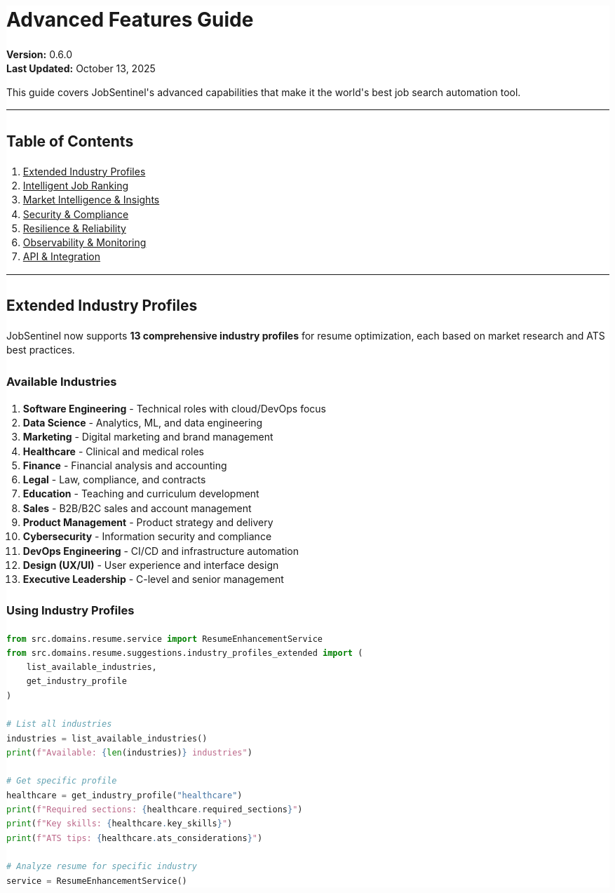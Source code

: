 # Advanced Features Guide

**Version:** 0.6.0  
**Last Updated:** October 13, 2025

This guide covers JobSentinel's advanced capabilities that make it the world's best job search automation tool.

---

## Table of Contents

1. [Extended Industry Profiles](#extended-industry-profiles)
2. [Intelligent Job Ranking](#intelligent-job-ranking)
3. [Market Intelligence & Insights](#market-intelligence--insights)
4. [Security & Compliance](#security--compliance)
5. [Resilience & Reliability](#resilience--reliability)
6. [Observability & Monitoring](#observability--monitoring)
7. [API & Integration](#api--integration)

---

## Extended Industry Profiles

JobSentinel now supports **13 comprehensive industry profiles** for resume optimization, each based on market research and ATS best practices.

### Available Industries

1. **Software Engineering** - Technical roles with cloud/DevOps focus
2. **Data Science** - Analytics, ML, and data engineering
3. **Marketing** - Digital marketing and brand management
4. **Healthcare** - Clinical and medical roles
5. **Finance** - Financial analysis and accounting
6. **Legal** - Law, compliance, and contracts
7. **Education** - Teaching and curriculum development
8. **Sales** - B2B/B2C sales and account management
9. **Product Management** - Product strategy and delivery
10. **Cybersecurity** - Information security and compliance
11. **DevOps Engineering** - CI/CD and infrastructure automation
12. **Design (UX/UI)** - User experience and interface design
13. **Executive Leadership** - C-level and senior management

### Using Industry Profiles

```python
from src.domains.resume.service import ResumeEnhancementService
from src.domains.resume.suggestions.industry_profiles_extended import (
    list_available_industries,
    get_industry_profile
)

# List all industries
industries = list_available_industries()
print(f"Available: {len(industries)} industries")

# Get specific profile
healthcare = get_industry_profile("healthcare")
print(f"Required sections: {healthcare.required_sections}")
print(f"Key skills: {healthcare.key_skills}")
print(f"ATS tips: {healthcare.ats_considerations}")

# Analyze resume for specific industry
service = ResumeEnhancementService()
```